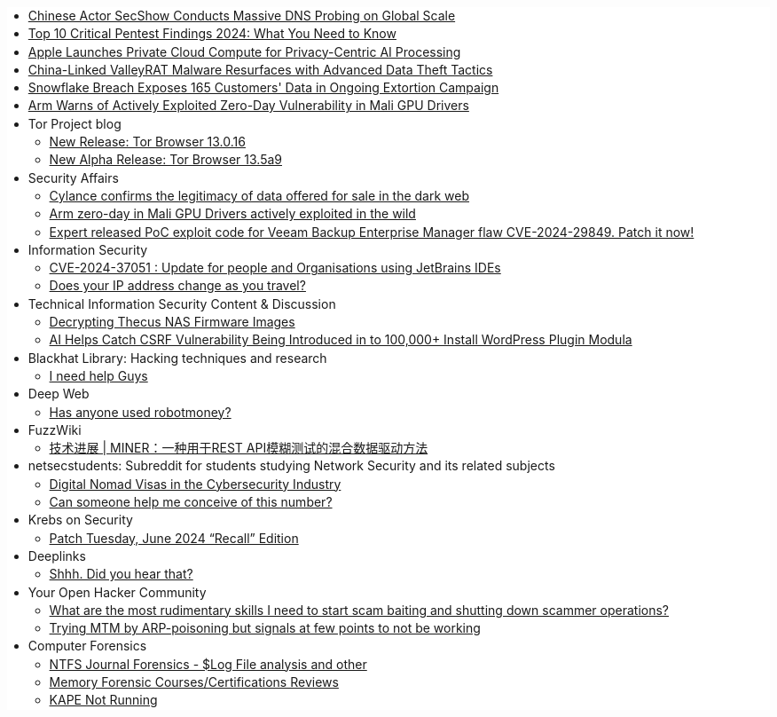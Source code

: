   - [Chinese Actor SecShow Conducts Massive DNS Probing on Global Scale](https://thehackernews.com/2024/06/chinese-actor-secshow-conducts-massive.html)
  - [Top 10 Critical Pentest Findings 2024: What You Need to Know](https://thehackernews.com/2024/06/top-10-critical-pentest-findings-2024.html)
  - [Apple Launches Private Cloud Compute for Privacy-Centric AI Processing](https://thehackernews.com/2024/06/apple-integrates-openais-chatgpt-into.html)
  - [China-Linked ValleyRAT Malware Resurfaces with Advanced Data Theft Tactics](https://thehackernews.com/2024/06/china-linked-valleyrat-malware.html)
  - [Snowflake Breach Exposes 165 Customers' Data in Ongoing Extortion Campaign](https://thehackernews.com/2024/06/snowflake-breach-exposes-165-customers.html)
  - [Arm Warns of Actively Exploited Zero-Day Vulnerability in Mali GPU Drivers](https://thehackernews.com/2024/06/arm-warns-of-actively-exploited-zero.html)
- Tor Project blog
  - [New Release: Tor Browser 13.0.16](https://blog.torproject.org/new-release-tor-browser-13016/)
  - [New Alpha Release: Tor Browser 13.5a9](https://blog.torproject.org/new-alpha-release-tor-browser-135a9/)
- Security Affairs
  - [Cylance confirms the legitimacy of data offered for sale in the dark web](https://securityaffairs.com/164441/data-breach/cylance-data-sale.html)
  - [Arm zero-day in Mali GPU Drivers actively exploited in the wild](https://securityaffairs.com/164430/hacking/arm-zero-day-actively-exploited.html)
  - [Expert released PoC exploit code for Veeam Backup Enterprise Manager flaw CVE-2024-29849. Patch it now!](https://securityaffairs.com/164407/hacking/veeam-cve-2024-29849-poc.html)
- Information Security
  - [CVE-2024-37051 : Update for people and Organisations using JetBrains IDEs](https://www.reddit.com/r/Information_Security/comments/1dd97en/cve202437051_update_for_people_and_organisations/)
  - [Does your IP address change as you travel?](https://www.reddit.com/r/Information_Security/comments/1dd378i/does_your_ip_address_change_as_you_travel/)
- Technical Information Security Content & Discussion
  - [Decrypting Thecus NAS Firmware Images](https://www.reddit.com/r/netsec/comments/1ddjwhj/decrypting_thecus_nas_firmware_images/)
  - [AI Helps Catch CSRF Vulnerability Being Introduced in to 100,000+ Install WordPress Plugin Modula](https://www.reddit.com/r/netsec/comments/1ddk3zp/ai_helps_catch_csrf_vulnerability_being/)
- Blackhat Library: Hacking techniques and research
  - [I need help Guys](https://www.reddit.com/r/blackhat/comments/1dd7x3v/i_need_help_guys/)
- Deep Web
  - [Has anyone used robotmoney?](https://www.reddit.com/r/deepweb/comments/1ddod0c/has_anyone_used_robotmoney/)
- FuzzWiki
  - [技术进展 | MINER：一种用于REST API模糊测试的混合数据驱动方法](https://mp.weixin.qq.com/s?__biz=MzU1NTEzODc3MQ==&mid=2247486651&idx=1&sn=337ac9eef38e77262c05f8f708ed7ea0&chksm=fbd9a707ccae2e111f3a004261c032276970af099d46c55e96331a88fb4361ff0bb0d592a006&scene=58&subscene=0#rd)
- netsecstudents: Subreddit for students studying Network Security and its related subjects
  - [Digital Nomad Visas in the Cybersecurity Industry](https://www.reddit.com/r/netsecstudents/comments/1ddmkd2/digital_nomad_visas_in_the_cybersecurity_industry/)
  - [Can someone help me conceive of this number?](https://www.reddit.com/r/netsecstudents/comments/1ddh4g6/can_someone_help_me_conceive_of_this_number/)
- Krebs on Security
  - [Patch Tuesday, June 2024 “Recall” Edition](https://krebsonsecurity.com/2024/06/patch-tuesday-june-2024-recall-edition/)
- Deeplinks
  - [Shhh. Did you hear that?](https://www.eff.org/deeplinks/2024/05/bigfoot)
- Your Open Hacker Community
  - [What are the most rudimentary skills I need to start scam baiting and shutting down scammer operations?](https://www.reddit.com/r/HowToHack/comments/1ddq0ob/what_are_the_most_rudimentary_skills_i_need_to/)
  - [Trying MTM by ARP-poisoning but signals at few points to not be working](https://www.reddit.com/r/HowToHack/comments/1ddr7px/trying_mtm_by_arppoisoning_but_signals_at_few/)
- Computer Forensics
  - [NTFS Journal Forensics - $Log File analysis and other](https://www.reddit.com/r/computerforensics/comments/1ddo6f2/ntfs_journal_forensics_log_file_analysis_and_other/)
  - [Memory Forensic Courses/Certifications Reviews](https://www.reddit.com/r/computerforensics/comments/1dd9k8u/memory_forensic_coursescertifications_reviews/)
  - [KAPE Not Running](https://www.reddit.com/r/computerforensics/comments/1ddbgmm/kape_not_running/)
